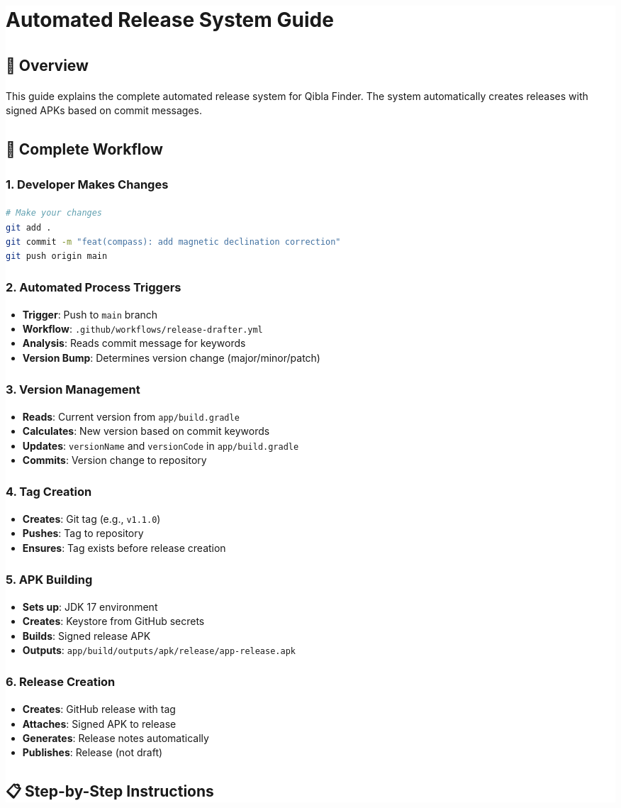 # Automated Release System Guide

## 🎯 Overview

This guide explains the complete automated release system for Qibla Finder. The system automatically creates releases with signed APKs based on commit messages.

## 🔄 Complete Workflow

### 1. **Developer Makes Changes**
```bash
# Make your changes
git add .
git commit -m "feat(compass): add magnetic declination correction"
git push origin main
```

### 2. **Automated Process Triggers**
- **Trigger**: Push to `main` branch
- **Workflow**: `.github/workflows/release-drafter.yml`
- **Analysis**: Reads commit message for keywords
- **Version Bump**: Determines version change (major/minor/patch)

### 3. **Version Management**
- **Reads**: Current version from `app/build.gradle`
- **Calculates**: New version based on commit keywords
- **Updates**: `versionName` and `versionCode` in `app/build.gradle`
- **Commits**: Version change to repository

### 4. **Tag Creation**
- **Creates**: Git tag (e.g., `v1.1.0`)
- **Pushes**: Tag to repository
- **Ensures**: Tag exists before release creation

### 5. **APK Building**
- **Sets up**: JDK 17 environment
- **Creates**: Keystore from GitHub secrets
- **Builds**: Signed release APK
- **Outputs**: `app/build/outputs/apk/release/app-release.apk`

### 6. **Release Creation**
- **Creates**: GitHub release with tag
- **Attaches**: Signed APK to release
- **Generates**: Release notes automatically
- **Publishes**: Release (not draft)

## 📋 Step-by-Step Instructions
